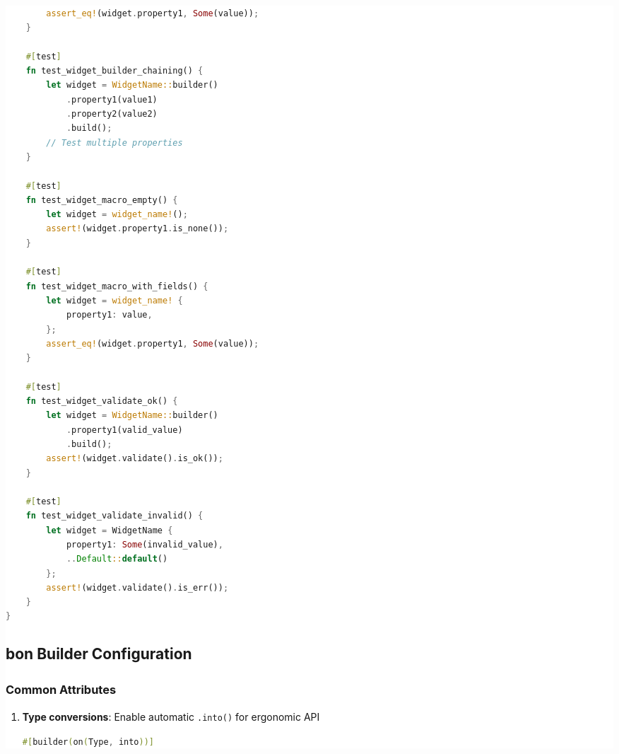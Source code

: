 ```rust
        assert_eq!(widget.property1, Some(value));
    }

    #[test]
    fn test_widget_builder_chaining() {
        let widget = WidgetName::builder()
            .property1(value1)
            .property2(value2)
            .build();
        // Test multiple properties
    }

    #[test]
    fn test_widget_macro_empty() {
        let widget = widget_name!();
        assert!(widget.property1.is_none());
    }

    #[test]
    fn test_widget_macro_with_fields() {
        let widget = widget_name! {
            property1: value,
        };
        assert_eq!(widget.property1, Some(value));
    }

    #[test]
    fn test_widget_validate_ok() {
        let widget = WidgetName::builder()
            .property1(valid_value)
            .build();
        assert!(widget.validate().is_ok());
    }

    #[test]
    fn test_widget_validate_invalid() {
        let widget = WidgetName {
            property1: Some(invalid_value),
            ..Default::default()
        };
        assert!(widget.validate().is_err());
    }
}
```

## bon Builder Configuration

### Common Attributes

1. **Type conversions**: Enable automatic `.into()` for ergonomic API
   ```rust
   #[builder(on(Type, into))]
   ```
